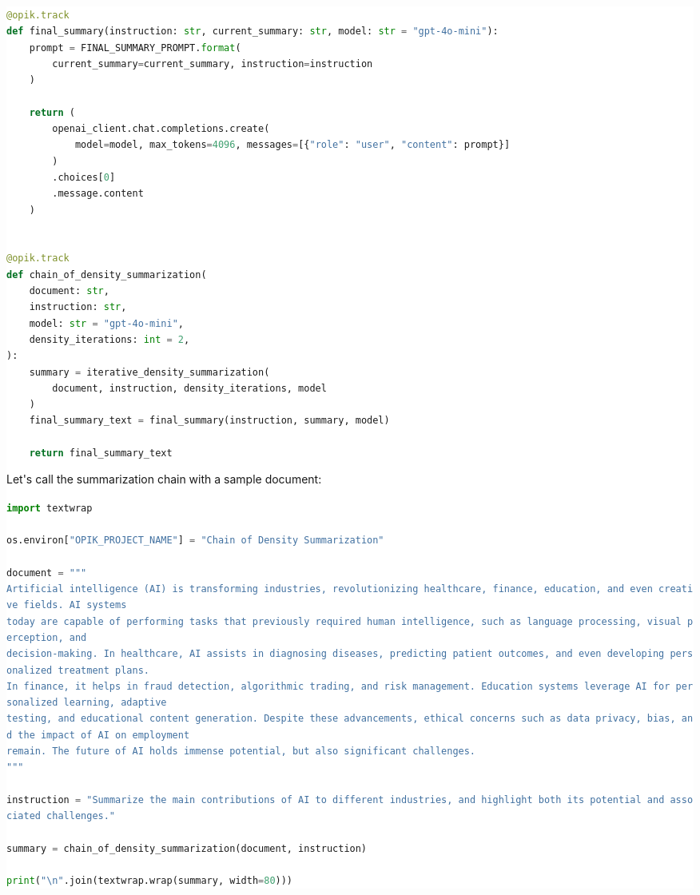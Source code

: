 ```python
@opik.track
def final_summary(instruction: str, current_summary: str, model: str = "gpt-4o-mini"):
    prompt = FINAL_SUMMARY_PROMPT.format(
        current_summary=current_summary, instruction=instruction
    )

    return (
        openai_client.chat.completions.create(
            model=model, max_tokens=4096, messages=[{"role": "user", "content": prompt}]
        )
        .choices[0]
        .message.content
    )


@opik.track
def chain_of_density_summarization(
    document: str,
    instruction: str,
    model: str = "gpt-4o-mini",
    density_iterations: int = 2,
):
    summary = iterative_density_summarization(
        document, instruction, density_iterations, model
    )
    final_summary_text = final_summary(instruction, summary, model)

    return final_summary_text
```

Let's call the summarization chain with a sample document:


```python
import textwrap

os.environ["OPIK_PROJECT_NAME"] = "Chain of Density Summarization"

document = """
Artificial intelligence (AI) is transforming industries, revolutionizing healthcare, finance, education, and even creative fields. AI systems
today are capable of performing tasks that previously required human intelligence, such as language processing, visual perception, and
decision-making. In healthcare, AI assists in diagnosing diseases, predicting patient outcomes, and even developing personalized treatment plans.
In finance, it helps in fraud detection, algorithmic trading, and risk management. Education systems leverage AI for personalized learning, adaptive
testing, and educational content generation. Despite these advancements, ethical concerns such as data privacy, bias, and the impact of AI on employment
remain. The future of AI holds immense potential, but also significant challenges.
"""

instruction = "Summarize the main contributions of AI to different industries, and highlight both its potential and associated challenges."

summary = chain_of_density_summarization(document, instruction)

print("\n".join(textwrap.wrap(summary, width=80)))
```
